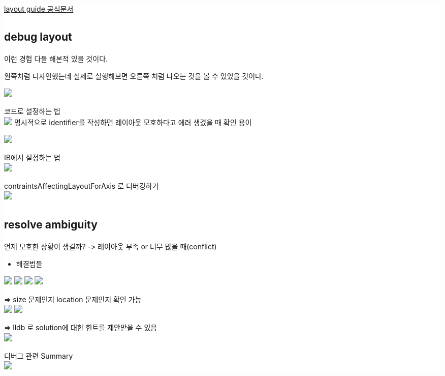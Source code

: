 [layout guide 공식문서](https://developer.apple.com/documentation/uikit/uilayoutguide)

## debug layout

이런 경험 다들 해본적 있을 것이다.

왼쪽처럼 디자인했는데 실제로 실행해보면 오른쪽 처럼 나오는 것을 볼 수 있었을 것이다.

<img src ="https://i.imgur.com/hv96q9A.jpg" width ="600">

코드로 설정하는 법  
![](https://i.imgur.com/D70QdHx.png)
명시적으로 identifier를 작성하면 레이아웃 모호하다고 에러 생겼을 때 확인 용이

<img src="https://i.imgur.com/7F3Et8L.png" width="500"/>

IB에서 설정하는 법  
<img src="https://i.imgur.com/fgRz4by.png" width="500"/>

contraintsAffectingLayoutForAxis 로 디버깅하기  
<img src="https://i.imgur.com/OBWUIYg.png" width="500"/>

## resolve ambiguity
언제 모호한 상황이 생길까?
-> 레이아웃 부족 or 너무 많을 때(conflict)

* 해결법들  
<img src="https://i.imgur.com/ivDJZkJ.png" width="400"/>
<img src="https://i.imgur.com/canV45Z.png" width="400"/>
<img src="https://i.imgur.com/b3LmNNK.jpg" width="400"/>
<img src="https://i.imgur.com/Df3e8q5.png" width="400"/>

=> size 문제인지 location 문제인지 확인 가능  
<img src="https://i.imgur.com/GDKqgo7.png" width="400"/>
<img src="https://i.imgur.com/vu1Ib1k.png" width="400"/>


=> lldb 로 solution에 대한 힌트를 제안받을 수 있음  
<img src="https://i.imgur.com/oTUh10D.png" width="400"/>

디버그 관련 Summary  
<img src ="https://i.imgur.com/aJ8jTMI.jpg" width ="400">
